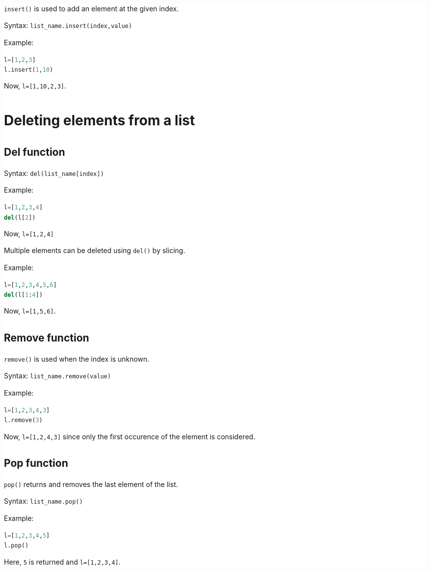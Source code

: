 `insert()` is used to add an element at the given index.

Syntax: `list_name.insert(index,value)`

Example:
```python
l=[1,2,3]
l.insert(1,10)
```
Now, `l=[1,10,2,3]`.

# Deleting elements from a list

## Del function

Syntax: `del(list_name[index])`

Example: 
```python
l=[1,2,3,4]
del(l[2])
```
Now, `l=[1,2,4]`

Multiple elements can be deleted using `del()` by slicing.

Example:
```python
l=[1,2,3,4,5,6]
del(l[1:4])
```
Now, `l=[1,5,6]`.

## Remove function
`remove()` is used when the index is unknown.

Syntax: `list_name.remove(value)`

Example:
```python
l=[1,2,3,4,3]
l.remove(3)
```
Now, `l=[1,2,4,3]` since only the first occurence of the element is considered.

## Pop function
`pop()` returns and removes the last element of the list.

Syntax: `list_name.pop()`

Example:
```python
l=[1,2,3,4,5]
l.pop()
```
Here, `5` is returned and `l=[1,2,3,4]`.
